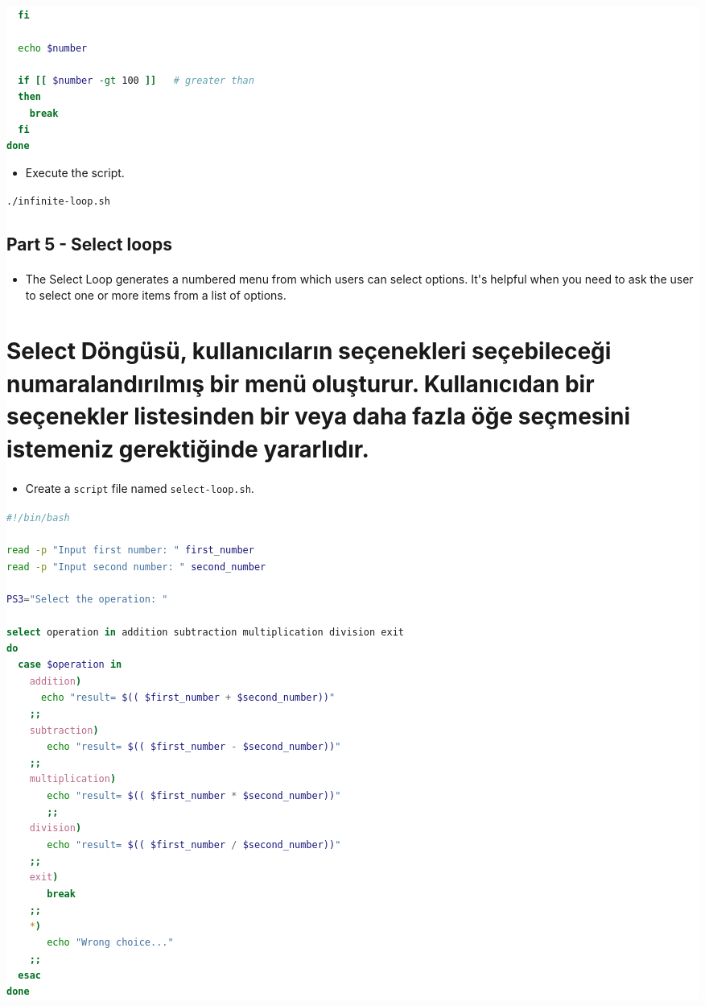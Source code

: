 ```bash
  fi

  echo $number
    
  if [[ $number -gt 100 ]]   # greater than
  then
    break
  fi
done
```

- Execute the script.

```bash
./infinite-loop.sh
```

## Part 5 - Select loops

- The Select Loop generates a numbered menu from which users can select options. It's helpful when you need to ask the user to select one or more items from a list of options.
# Select Döngüsü, kullanıcıların seçenekleri seçebileceği numaralandırılmış bir menü oluşturur. Kullanıcıdan bir seçenekler listesinden bir veya daha fazla öğe seçmesini istemeniz gerektiğinde yararlıdır.
- Create a `script` file named `select-loop.sh`. 

```bash
#!/bin/bash

read -p "Input first number: " first_number
read -p "Input second number: " second_number

PS3="Select the operation: "

select operation in addition subtraction multiplication division exit
do
  case $operation in
    addition) 
      echo "result= $(( $first_number + $second_number))"
    ;;
    subtraction)
       echo "result= $(( $first_number - $second_number))"
    ;;
    multiplication)
       echo "result= $(( $first_number * $second_number))" 
       ;;
    division)
       echo "result= $(( $first_number / $second_number))"
    ;;
    exit)
       break
    ;;   
    *)
       echo "Wrong choice..." 
    ;;
  esac
done
```
